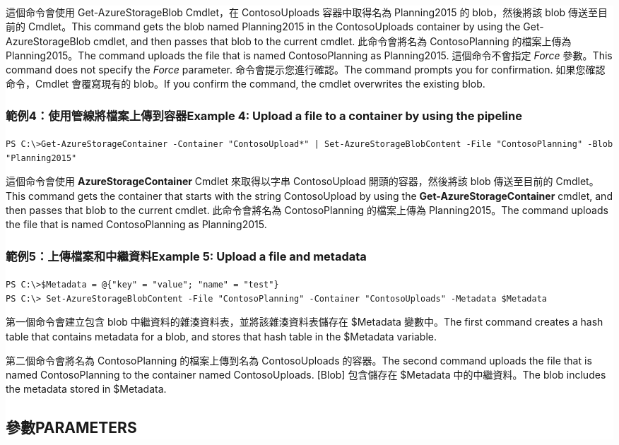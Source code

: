 <span data-ttu-id="5c360-117">這個命令會使用 Get-AzureStorageBlob Cmdlet，在 ContosoUploads 容器中取得名為 Planning2015 的 blob，然後將該 blob 傳送至目前的 Cmdlet。</span><span class="sxs-lookup"><span data-stu-id="5c360-117">This command gets the blob named Planning2015 in the ContosoUploads container by using the Get-AzureStorageBlob cmdlet, and then passes that blob to the current cmdlet.</span></span>
<span data-ttu-id="5c360-118">此命令會將名為 ContosoPlanning 的檔案上傳為 Planning2015。</span><span class="sxs-lookup"><span data-stu-id="5c360-118">The command uploads the file that is named ContosoPlanning as Planning2015.</span></span>
<span data-ttu-id="5c360-119">這個命令不會指定 *Force* 參數。</span><span class="sxs-lookup"><span data-stu-id="5c360-119">This command does not specify the *Force* parameter.</span></span>
<span data-ttu-id="5c360-120">命令會提示您進行確認。</span><span class="sxs-lookup"><span data-stu-id="5c360-120">The command prompts you for confirmation.</span></span>
<span data-ttu-id="5c360-121">如果您確認命令，Cmdlet 會覆寫現有的 blob。</span><span class="sxs-lookup"><span data-stu-id="5c360-121">If you confirm the command, the cmdlet overwrites the existing blob.</span></span>

### <span data-ttu-id="5c360-122">範例4：使用管線將檔案上傳到容器</span><span class="sxs-lookup"><span data-stu-id="5c360-122">Example 4: Upload a file to a container by using the pipeline</span></span>
```
PS C:\>Get-AzureStorageContainer -Container "ContosoUpload*" | Set-AzureStorageBlobContent -File "ContosoPlanning" -Blob "Planning2015"
```

<span data-ttu-id="5c360-123">這個命令會使用 **AzureStorageContainer** Cmdlet 來取得以字串 ContosoUpload 開頭的容器，然後將該 blob 傳送至目前的 Cmdlet。</span><span class="sxs-lookup"><span data-stu-id="5c360-123">This command gets the container that starts with the string ContosoUpload by using the **Get-AzureStorageContainer** cmdlet, and then passes that blob to the current cmdlet.</span></span>
<span data-ttu-id="5c360-124">此命令會將名為 ContosoPlanning 的檔案上傳為 Planning2015。</span><span class="sxs-lookup"><span data-stu-id="5c360-124">The command uploads the file that is named ContosoPlanning as Planning2015.</span></span>

### <span data-ttu-id="5c360-125">範例5：上傳檔案和中繼資料</span><span class="sxs-lookup"><span data-stu-id="5c360-125">Example 5: Upload a file and metadata</span></span>
```
PS C:\>$Metadata = @{"key" = "value"; "name" = "test"}
PS C:\> Set-AzureStorageBlobContent -File "ContosoPlanning" -Container "ContosoUploads" -Metadata $Metadata
```

<span data-ttu-id="5c360-126">第一個命令會建立包含 blob 中繼資料的雜湊資料表，並將該雜湊資料表儲存在 $Metadata 變數中。</span><span class="sxs-lookup"><span data-stu-id="5c360-126">The first command creates a hash table that contains metadata for a blob, and stores that hash table in the $Metadata variable.</span></span>

<span data-ttu-id="5c360-127">第二個命令會將名為 ContosoPlanning 的檔案上傳到名為 ContosoUploads 的容器。</span><span class="sxs-lookup"><span data-stu-id="5c360-127">The second command uploads the file that is named ContosoPlanning to the container named ContosoUploads.</span></span>
<span data-ttu-id="5c360-128">[Blob] 包含儲存在 $Metadata 中的中繼資料。</span><span class="sxs-lookup"><span data-stu-id="5c360-128">The blob includes the metadata stored in $Metadata.</span></span>

## <span data-ttu-id="5c360-129">參數</span><span class="sxs-lookup"><span data-stu-id="5c360-129">PARAMETERS</span></span>
